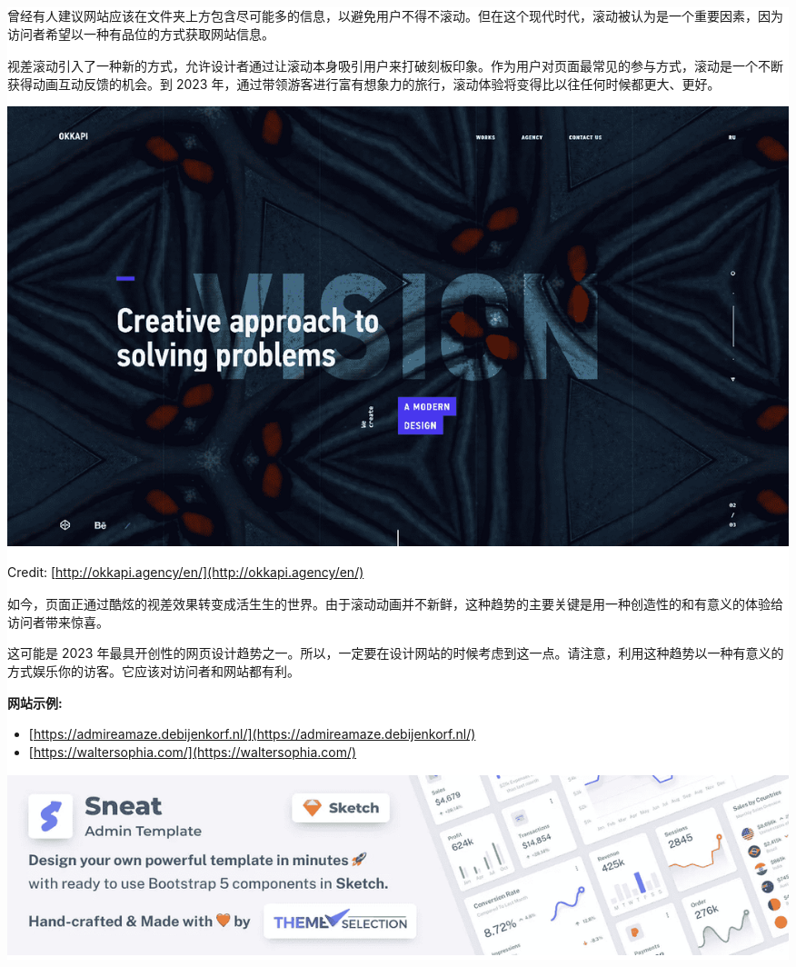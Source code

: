 曾经有人建议网站应该在文件夹上方包含尽可能多的信息，以避免用户不得不滚动。但在这个现代时代，滚动被认为是一个重要因素，因为访问者希望以一种有品位的方式获取网站信息。

视差滚动引入了一种新的方式，允许设计者通过让滚动本身吸引用户来打破刻板印象。作为用户对页面最常见的参与方式，滚动是一个不断获得动画互动反馈的机会。到 2023 年，通过带领游客进行富有想象力的旅行，滚动体验将变得比以往任何时候都更大、更好。

![](img/7b58259b9d0cbfe96e530aa6ae98f414.png)

Credit: [http://okkapi.agency/en/](http://okkapi.agency/en/)

如今，页面正通过酷炫的视差效果转变成活生生的世界。由于滚动动画并不新鲜，这种趋势的主要关键是用一种创造性的和有意义的体验给访问者带来惊喜。

这可能是 2023 年最具开创性的网页设计趋势之一。所以，一定要在设计网站的时候考虑到这一点。请注意，利用这种趋势以一种有意义的方式娱乐你的访客。它应该对访问者和网站都有利。

**网站示例:**

*   [https://admireamaze.debijenkorf.nl/](https://admireamaze.debijenkorf.nl/)
*   [https://waltersophia.com/](https://waltersophia.com/)

[![](img/7b16103a7b22293edef4e3530faa8424.png)](https://themeselection.com/item/sneat-sketch-admin-dashboard-ui-kit-template/)
